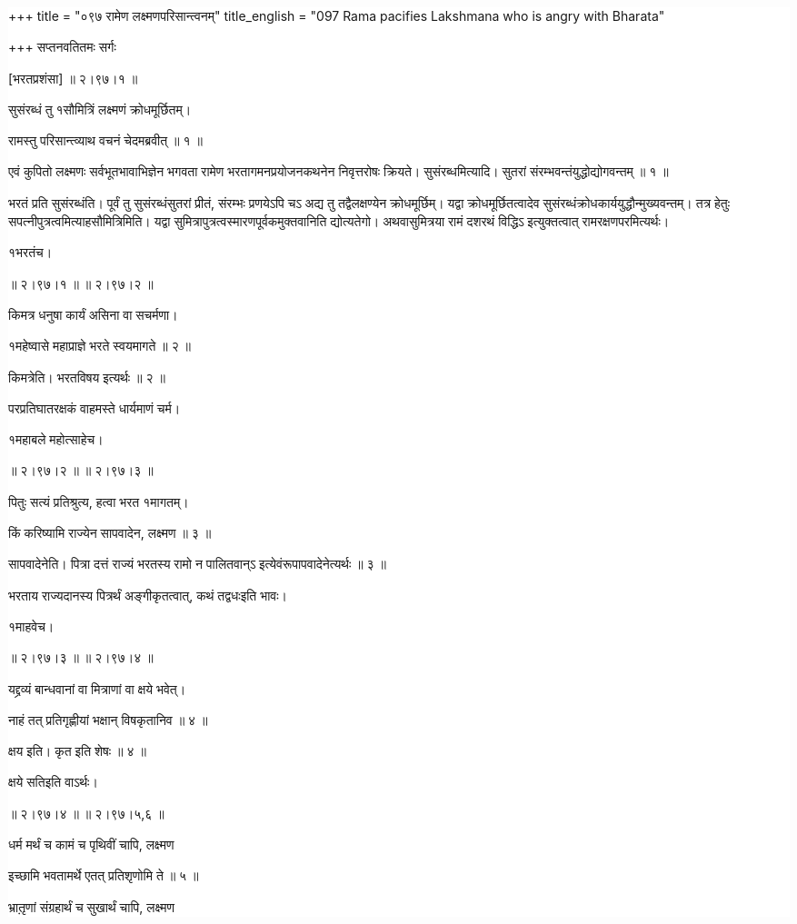 +++
title = "०९७ रामेण लक्ष्मणपरिसान्त्वनम्"
title_english = "097 Rama pacifies Lakshmana who is angry with Bharata"

+++
सप्तनवतितमः सर्गः  

\[भरतप्रशंसा\] ॥ २।९७।१ ॥   

सुसंरब्धं तु १सौमित्रिं लक्ष्मणं क्रोधमूर्छितम्।  

रामस्तु परिसान्त्व्याथ वचनं चेदमब्रवीत्  ॥  १  ॥   

एवं कुपितो लक्ष्मणः सर्वभूतभावाभिज्ञेन भगवता रामेण भरतागमनप्रयोजनकथनेन निवृत्तरोषः क्रियते। सुसंरब्धमित्यादि। सुतरां संरम्भवन्तंयुद्धोद्योगवन्तम्  ॥  १  ॥   

भरतं प्रति सुसंरब्धंति। पूर्वं तु सुसंरब्धंसुतरां प्रीतं, संरम्भः प्रणयेऽपि चऽ अद्य तु तद्वैलक्षण्येन क्रोधमूर्छिम्। यद्वा क्रोधमूर्छितत्वादेव सुसंरब्धंक्रोधकार्ययुद्धौन्मुख्यवन्तम्। तत्र हेतुः सपत्नीपुत्रत्वमित्याहसौमित्रिमिति। यद्वा सुमित्रापुत्रत्वस्मारणपूर्वकमुक्तवानिति द्योत्यतेगो। अथवासुमित्रया रामं दशरथं विद्धिऽ इत्युक्तत्वात् रामरक्षणपरमित्यर्थः।  

१भरतंच।  

 ॥ २।९७।१ ॥  ॥ २।९७।२ ॥   

किमत्र धनुषा कार्यं असिना वा सचर्मणा।  

१महेष्वासे महाप्राज्ञे भरते स्वयमागते  ॥  २  ॥   

किमत्रेति। भरतविषय इत्यर्थः  ॥  २  ॥   

परप्रतिघातरक्षकं वाहमस्ते धार्यमाणं चर्म।  

१महाबले महोत्साहेच।  

 ॥ २।९७।२ ॥  ॥ २।९७।३ ॥   

पितुः सत्यं प्रतिश्रुत्य, हत्वा भरत १मागतम्।  

किं करिष्यामि राज्येन सापवादेन, लक्ष्मण  ॥  ३  ॥   

सापवादेनेति। पित्रा दत्तं राज्यं भरतस्य रामो न पालितवान्ऽ इत्येवंरूपापवादेनेत्यर्थः  ॥  ३  ॥   

भरताय राज्यदानस्य पित्रर्थं अङ्गीकृतत्वात्, कथं तद्वधःइति भावः।  

१माहवेच।  

 ॥ २।९७।३ ॥  ॥ २।९७।४ ॥   

यद्द्रव्यं बान्धवानां वा मित्राणां वा क्षये भवेत्।  

नाहं तत् प्रतिगृह्णीयां भक्षान् विषकृतानिव  ॥  ४  ॥   

क्षय इति। कृत इति शेषः  ॥  ४  ॥   

क्षये सतिइति वाऽर्थः।  

 ॥ २।९७।४ ॥  ॥ २।९७।५,६ ॥   

धर्म मर्थं च कामं च पृथिवीं चापि, लक्ष्मण  

इच्छामि भवतामर्थे एतत् प्रतिशृणोमि ते  ॥  ५  ॥   

भ्रातृ़णां संग्रहार्थं च सुखार्थं चापि, लक्ष्मण  
